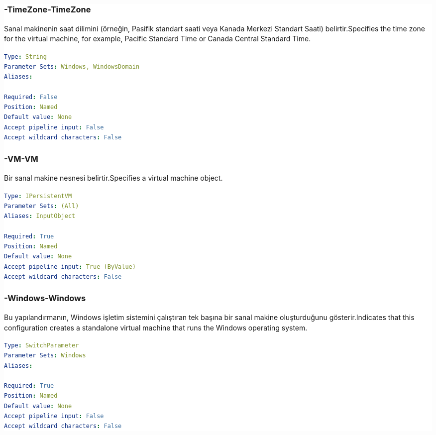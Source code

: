 ### <span data-ttu-id="bad56-219">-TimeZone</span><span class="sxs-lookup"><span data-stu-id="bad56-219">-TimeZone</span></span>
<span data-ttu-id="bad56-220">Sanal makinenin saat dilimini (örneğin, Pasifik standart saati veya Kanada Merkezi Standart Saati) belirtir.</span><span class="sxs-lookup"><span data-stu-id="bad56-220">Specifies the time zone for the virtual machine, for example, Pacific Standard Time or Canada Central Standard Time.</span></span>

```yaml
Type: String
Parameter Sets: Windows, WindowsDomain
Aliases: 

Required: False
Position: Named
Default value: None
Accept pipeline input: False
Accept wildcard characters: False
```

### <span data-ttu-id="bad56-221">-VM</span><span class="sxs-lookup"><span data-stu-id="bad56-221">-VM</span></span>
<span data-ttu-id="bad56-222">Bir sanal makine nesnesi belirtir.</span><span class="sxs-lookup"><span data-stu-id="bad56-222">Specifies a virtual machine object.</span></span>

```yaml
Type: IPersistentVM
Parameter Sets: (All)
Aliases: InputObject

Required: True
Position: Named
Default value: None
Accept pipeline input: True (ByValue)
Accept wildcard characters: False
```

### <span data-ttu-id="bad56-223">-Windows</span><span class="sxs-lookup"><span data-stu-id="bad56-223">-Windows</span></span>
<span data-ttu-id="bad56-224">Bu yapılandırmanın, Windows işletim sistemini çalıştıran tek başına bir sanal makine oluşturduğunu gösterir.</span><span class="sxs-lookup"><span data-stu-id="bad56-224">Indicates that this configuration creates a standalone virtual machine that runs the Windows operating system.</span></span>

```yaml
Type: SwitchParameter
Parameter Sets: Windows
Aliases: 

Required: True
Position: Named
Default value: None
Accept pipeline input: False
Accept wildcard characters: False
```

